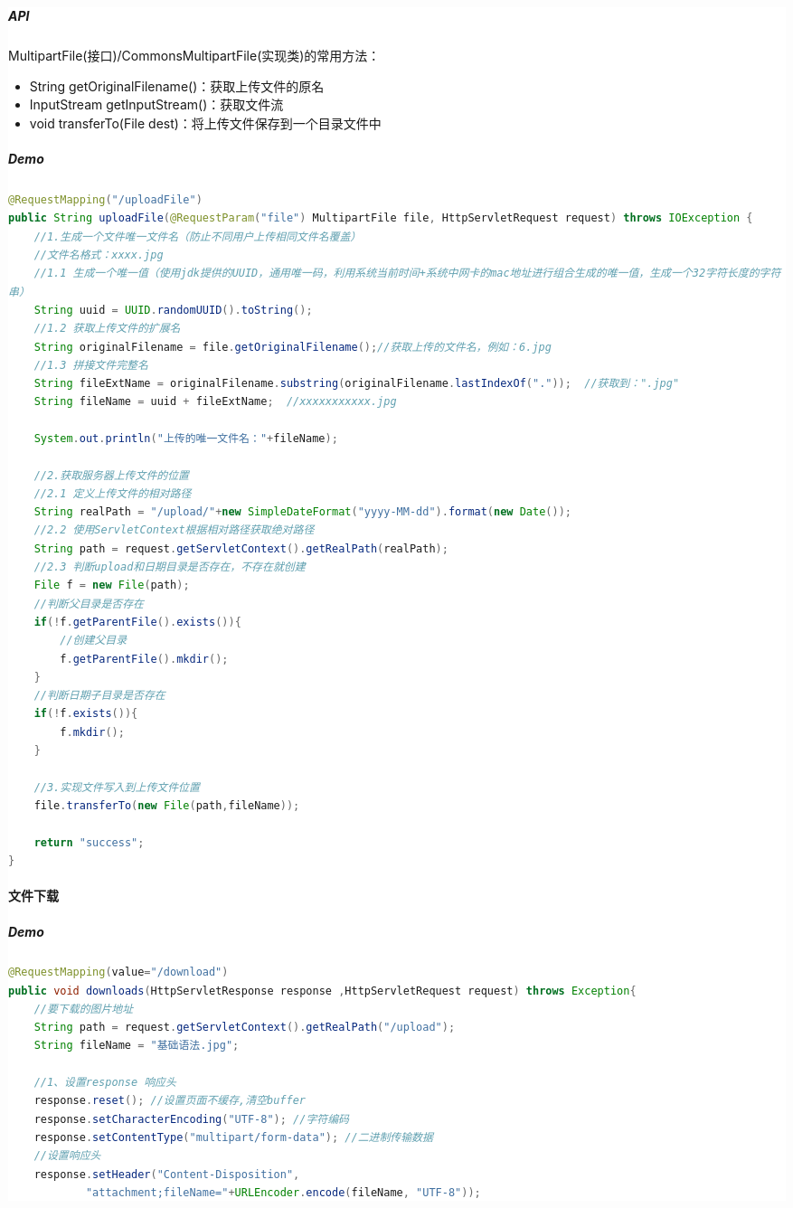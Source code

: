 ##### API
MultipartFile(接口)/CommonsMultipartFile(实现类)的常用方法：
* String getOriginalFilename()：获取上传文件的原名
* InputStream getInputStream()：获取文件流
* void transferTo(File dest)：将上传文件保存到一个目录文件中

##### Demo
```java
@RequestMapping("/uploadFile")
public String uploadFile(@RequestParam("file") MultipartFile file, HttpServletRequest request) throws IOException {
    //1.生成一个文件唯一文件名（防止不同用户上传相同文件名覆盖）
    //文件名格式：xxxx.jpg
    //1.1 生成一个唯一值（使用jdk提供的UUID，通用唯一码，利用系统当前时间+系统中网卡的mac地址进行组合生成的唯一值，生成一个32字符长度的字符串）
    String uuid = UUID.randomUUID().toString();
    //1.2 获取上传文件的扩展名
    String originalFilename = file.getOriginalFilename();//获取上传的文件名，例如：6.jpg
    //1.3 拼接文件完整名
    String fileExtName = originalFilename.substring(originalFilename.lastIndexOf("."));  //获取到：".jpg"
    String fileName = uuid + fileExtName;  //xxxxxxxxxxx.jpg

    System.out.println("上传的唯一文件名："+fileName);

    //2.获取服务器上传文件的位置
    //2.1 定义上传文件的相对路径
    String realPath = "/upload/"+new SimpleDateFormat("yyyy-MM-dd").format(new Date());
    //2.2 使用ServletContext根据相对路径获取绝对路径
    String path = request.getServletContext().getRealPath(realPath);
    //2.3 判断upload和日期目录是否存在，不存在就创建
    File f = new File(path);
    //判断父目录是否存在
    if(!f.getParentFile().exists()){
        //创建父目录
        f.getParentFile().mkdir();
    }
    //判断日期子目录是否存在
    if(!f.exists()){
        f.mkdir();
    }

    //3.实现文件写入到上传文件位置
    file.transferTo(new File(path,fileName));

    return "success";
}
```

#### 文件下载
##### Demo
```java
@RequestMapping(value="/download")
public void downloads(HttpServletResponse response ,HttpServletRequest request) throws Exception{
    //要下载的图片地址
    String path = request.getServletContext().getRealPath("/upload");
    String fileName = "基础语法.jpg";

    //1、设置response 响应头
    response.reset(); //设置页面不缓存,清空buffer
    response.setCharacterEncoding("UTF-8"); //字符编码
    response.setContentType("multipart/form-data"); //二进制传输数据
    //设置响应头
    response.setHeader("Content-Disposition",
            "attachment;fileName="+URLEncoder.encode(fileName, "UTF-8"));
```